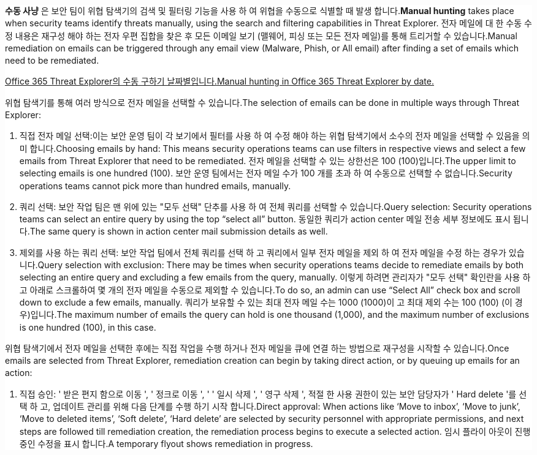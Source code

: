 <span data-ttu-id="aa91c-136">**수동 사냥** 은 보안 팀이 위협 탐색기의 검색 및 필터링 기능을 사용 하 여 위협을 수동으로 식별할 때 발생 합니다.</span><span class="sxs-lookup"><span data-stu-id="aa91c-136">**Manual hunting** takes place when security teams identify threats manually, using the search and filtering capabilities in Threat Explorer.</span></span> <span data-ttu-id="aa91c-137">전자 메일에 대 한 수동 수정 내용은 재구성 해야 하는 전자 우편 집합을 찾은 후 모든 이메일 보기 (맬웨어, 피싱 또는 모든 전자 메일)를 통해 트리거할 수 있습니다.</span><span class="sxs-lookup"><span data-stu-id="aa91c-137">Manual remediation on emails can be triggered through any email view (Malware, Phish, or All email) after finding a set of emails which need to be remediated.</span></span>

[<span data-ttu-id="aa91c-138">Office 365 Threat Explorer의 수동 구하기 날짜별입니다.</span><span class="sxs-lookup"><span data-stu-id="aa91c-138">Manual hunting in Office 365 Threat Explorer by date.</span></span>](../../media/tp-RemediationArticle1.png)

<span data-ttu-id="aa91c-139">위협 탐색기를 통해 여러 방식으로 전자 메일을 선택할 수 있습니다.</span><span class="sxs-lookup"><span data-stu-id="aa91c-139">The selection of emails can be done in multiple ways through Threat Explorer:</span></span>

1. <span data-ttu-id="aa91c-140">직접 전자 메일 선택:이는 보안 운영 팀이 각 보기에서 필터를 사용 하 여 수정 해야 하는 위협 탐색기에서 소수의 전자 메일을 선택할 수 있음을 의미 합니다.</span><span class="sxs-lookup"><span data-stu-id="aa91c-140">Choosing emails by hand: This means security operations teams can use filters in respective views and select a few emails from Threat Explorer that need to be remediated.</span></span> <span data-ttu-id="aa91c-141">전자 메일을 선택할 수 있는 상한선은 100 (100)입니다.</span><span class="sxs-lookup"><span data-stu-id="aa91c-141">The upper limit to selecting emails is one hundred (100).</span></span> <span data-ttu-id="aa91c-142">보안 운영 팀에서는 전자 메일 수가 100 개를 초과 하 여 수동으로 선택할 수 없습니다.</span><span class="sxs-lookup"><span data-stu-id="aa91c-142">Security operations teams cannot pick more than hundred emails, manually.</span></span>

2. <span data-ttu-id="aa91c-143">쿼리 선택: 보안 작업 팀은 맨 위에 있는 "모두 선택" 단추를 사용 하 여 전체 쿼리를 선택할 수 있습니다.</span><span class="sxs-lookup"><span data-stu-id="aa91c-143">Query selection: Security operations teams can select an entire query by using the top “select all” button.</span></span> <span data-ttu-id="aa91c-144">동일한 쿼리가 action center 메일 전송 세부 정보에도 표시 됩니다.</span><span class="sxs-lookup"><span data-stu-id="aa91c-144">The same query is shown in action center mail submission details as well.</span></span>

3. <span data-ttu-id="aa91c-145">제외를 사용 하는 쿼리 선택: 보안 작업 팀에서 전체 쿼리를 선택 하 고 쿼리에서 일부 전자 메일을 제외 하 여 전자 메일을 수정 하는 경우가 있습니다.</span><span class="sxs-lookup"><span data-stu-id="aa91c-145">Query selection with exclusion: There may be times when security operations teams decide to remediate emails by both selecting an entire query and excluding a few emails from the query, manually.</span></span> <span data-ttu-id="aa91c-146">이렇게 하려면 관리자가 "모두 선택" 확인란을 사용 하 고 아래로 스크롤하여 몇 개의 전자 메일을 수동으로 제외할 수 있습니다.</span><span class="sxs-lookup"><span data-stu-id="aa91c-146">To do so, an admin can use “Select All” check box and scroll down to exclude a few emails, manually.</span></span> <span data-ttu-id="aa91c-147">쿼리가 보유할 수 있는 최대 전자 메일 수는 1000 (1000)이 고 최대 제외 수는 100 (100) (이 경우)입니다.</span><span class="sxs-lookup"><span data-stu-id="aa91c-147">The maximum number of emails the query can hold is one thousand (1,000), and the maximum number of exclusions is one hundred (100), in this case.</span></span>

<span data-ttu-id="aa91c-148">위협 탐색기에서 전자 메일을 선택한 후에는 직접 작업을 수행 하거나 전자 메일을 큐에 연결 하는 방법으로 재구성을 시작할 수 있습니다.</span><span class="sxs-lookup"><span data-stu-id="aa91c-148">Once emails are selected from Threat Explorer, remediation creation can begin by taking direct action, or by queuing up emails for an action:</span></span>

1. <span data-ttu-id="aa91c-149">직접 승인: ' 받은 편지 함으로 이동 ', ' 정크로 이동 ', ' ' 일시 삭제 ', ' 영구 삭제 ', 적절 한 사용 권한이 있는 보안 담당자가 ' Hard delete '를 선택 하 고, 업데이트 관리를 위해 다음 단계를 수행 하기 시작 합니다.</span><span class="sxs-lookup"><span data-stu-id="aa91c-149">Direct approval: When actions like ‘Move to inbox’, ‘Move to junk’, ‘Move to deleted items’, ‘Soft delete’, ‘Hard delete’ are selected by security personnel with appropriate permissions, and next steps are followed till remediation creation, the remediation process begins to execute a selected action.</span></span> <span data-ttu-id="aa91c-150">임시 플라이 아웃이 진행 중인 수정을 표시 합니다.</span><span class="sxs-lookup"><span data-stu-id="aa91c-150">A temporary flyout shows remediation in progress.</span></span>
